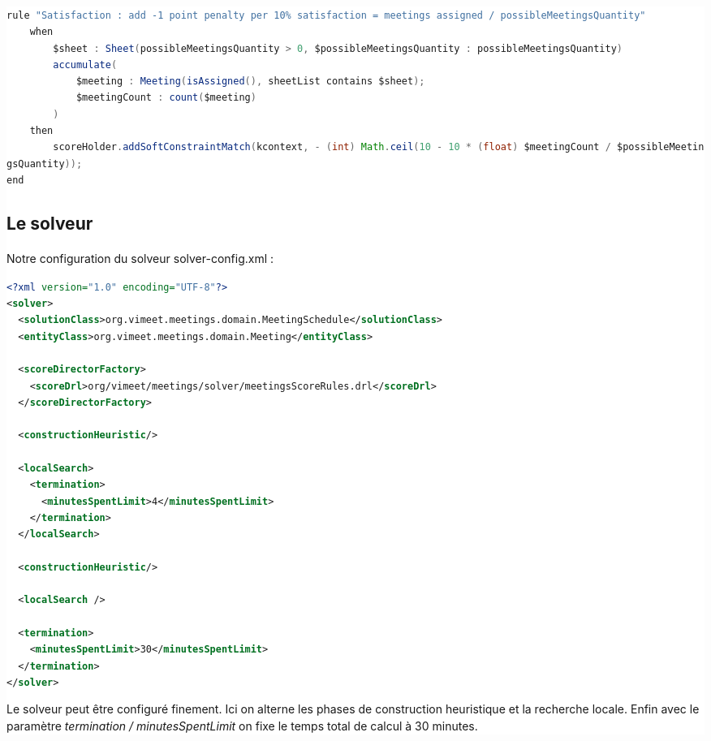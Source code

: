 ```java
rule "Satisfaction : add -1 point penalty per 10% satisfaction = meetings assigned / possibleMeetingsQuantity"
    when
        $sheet : Sheet(possibleMeetingsQuantity > 0, $possibleMeetingsQuantity : possibleMeetingsQuantity)
        accumulate(
            $meeting : Meeting(isAssigned(), sheetList contains $sheet);
            $meetingCount : count($meeting)
        )
    then
        scoreHolder.addSoftConstraintMatch(kcontext, - (int) Math.ceil(10 - 10 * (float) $meetingCount / $possibleMeetingsQuantity));
end
```

## Le solveur

Notre configuration du solveur solver-config.xml :

```xml
<?xml version="1.0" encoding="UTF-8"?>
<solver>
  <solutionClass>org.vimeet.meetings.domain.MeetingSchedule</solutionClass>
  <entityClass>org.vimeet.meetings.domain.Meeting</entityClass>

  <scoreDirectorFactory>
    <scoreDrl>org/vimeet/meetings/solver/meetingsScoreRules.drl</scoreDrl>
  </scoreDirectorFactory>

  <constructionHeuristic/>

  <localSearch>
    <termination>
      <minutesSpentLimit>4</minutesSpentLimit>
    </termination>
  </localSearch>

  <constructionHeuristic/>

  <localSearch />

  <termination>
    <minutesSpentLimit>30</minutesSpentLimit>
  </termination>
</solver>
```

Le solveur peut être configuré finement. Ici on alterne les phases de construction heuristique et la recherche
locale.
Enfin avec le paramètre _termination / minutesSpentLimit_ on fixe le temps total de calcul à 30 minutes.
